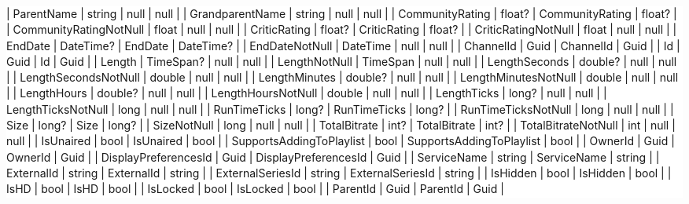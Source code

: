 | ParentName                   | string         | null                             | null                         |
| GrandparentName              | string         | null                             | null                         |
| CommunityRating              | float?         | CommunityRating                  | float?                       |
| CommunityRatingNotNull       | float          | null                             | null                         |
| CriticRating                 | float?         | CriticRating                     | float?                       |
| CriticRatingNotNull          | float          | null                             | null                         |
| EndDate                      | DateTime?      | EndDate                          | DateTime?                    |
| EndDateNotNull               | DateTime       | null                             | null                         |
| ChannelId                    | Guid           | ChannelId                        | Guid                         |
| Id                           | Guid           | Id                               | Guid                         |
| Length                       | TimeSpan?      | null                             | null                         |
| LengthNotNull                | TimeSpan       | null                             | null                         |
| LengthSeconds                | double?        | null                             | null                         |
| LengthSecondsNotNull         | double         | null                             | null                         |
| LengthMinutes                | double?        | null                             | null                         |
| LengthMinutesNotNull         | double         | null                             | null                         |
| LengthHours                  | double?        | null                             | null                         |
| LengthHoursNotNull           | double         | null                             | null                         |
| LengthTicks                  | long?          | null                             | null                         |
| LengthTicksNotNull           | long           | null                             | null                         |
| RunTimeTicks                 | long?          | RunTimeTicks                     | long?                        |
| RunTimeTicksNotNull          | long           | null                             | null                         |
| Size                         | long?          | Size                             | long?                        |
| SizeNotNull                  | long           | null                             | null                         |
| TotalBitrate                 | int?           | TotalBitrate                     | int?                         |
| TotalBitrateNotNull          | int            | null                             | null                         |
| IsUnaired                    | bool           | IsUnaired                        | bool                         |
| SupportsAddingToPlaylist     | bool           | SupportsAddingToPlaylist         | bool                         |
| OwnerId                      | Guid           | OwnerId                          | Guid                         |
| DisplayPreferencesId         | Guid           | DisplayPreferencesId             | Guid                         |
| ServiceName                  | string         | ServiceName                      | string                       |
| ExternalId                   | string         | ExternalId                       | string                       |
| ExternalSeriesId             | string         | ExternalSeriesId                 | string                       |
| IsHidden                     | bool           | IsHidden                         | bool                         |
| IsHD                         | bool           | IsHD                             | bool                         |
| IsLocked                     | bool           | IsLocked                         | bool                         |
| ParentId                     | Guid           | ParentId                         | Guid                         |